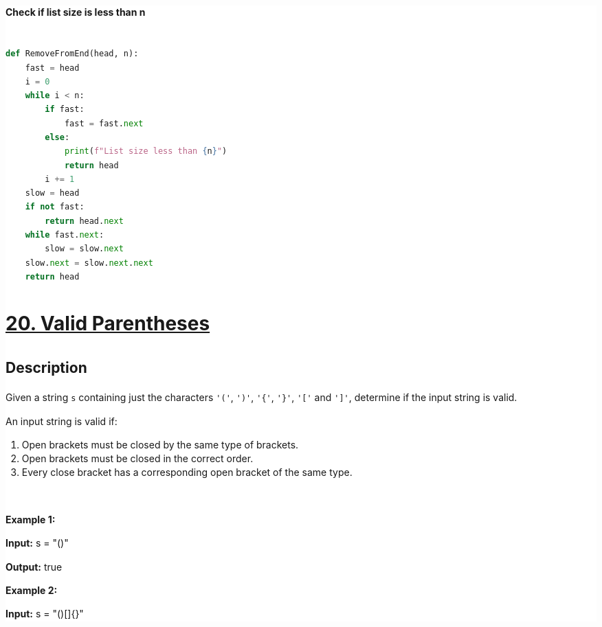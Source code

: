 #### Check if list size is less than n

```python

def RemoveFromEnd(head, n):
    fast = head
    i = 0
    while i < n:
        if fast:
            fast = fast.next
        else:
            print(f"List size less than {n}")
            return head
        i += 1
    slow = head
    if not fast:
        return head.next
    while fast.next:
        slow = slow.next
    slow.next = slow.next.next
    return head
```

# [20. Valid Parentheses](https://leetcode.com/problems/valid-parentheses)


## Description



<p>Given a string <code>s</code> containing just the characters <code>&#39;(&#39;</code>, <code>&#39;)&#39;</code>, <code>&#39;{&#39;</code>, <code>&#39;}&#39;</code>, <code>&#39;[&#39;</code> and <code>&#39;]&#39;</code>, determine if the input string is valid.</p>

<p>An input string is valid if:</p>

<ol>
	<li>Open brackets must be closed by the same type of brackets.</li>
	<li>Open brackets must be closed in the correct order.</li>
	<li>Every close bracket has a corresponding open bracket of the same type.</li>
</ol>

<p>&nbsp;</p>
<p><strong class="example">Example 1:</strong></p>

<div class="example-block">
<p><strong>Input:</strong> <span class="example-io">s = &quot;()&quot;</span></p>

<p><strong>Output:</strong> <span class="example-io">true</span></p>
</div>

<p><strong class="example">Example 2:</strong></p>

<div class="example-block">
<p><strong>Input:</strong> <span class="example-io">s = &quot;()[]{}&quot;</span></p>
